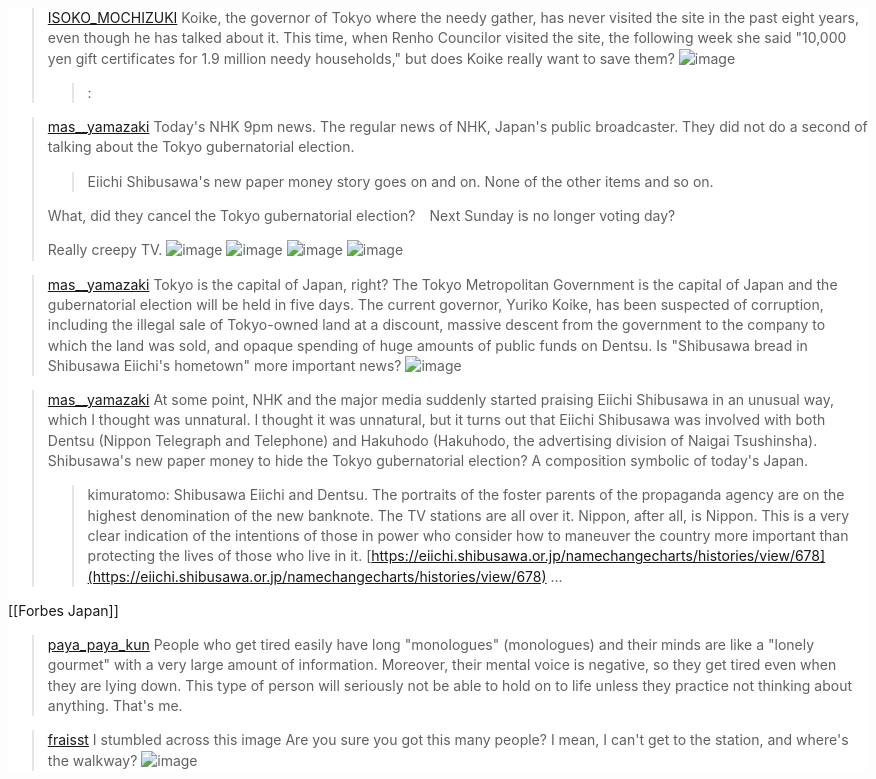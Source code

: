 > [ISOKO_MOCHIZUKI](https://x.com/ISOKO_MOCHIZUKI/status/1805432424228438351) Koike, the governor of Tokyo where the needy gather, has never visited the site in the past eight years, even though he has talked about it. This time, when Renho Councilor visited the site, the following week she said "10,000 yen gift certificates for 1.9 million needy households," but does Koike really want to save them?
>  ![image](https://pbs.twimg.com/media/GQ4vOF_bwAAy6zz?format=jpg&name=medium#.png)
>  >:


> [mas__yamazaki](https://x.com/mas__yamazaki/status/1808127628886659382) Today's NHK 9pm news. The regular news of NHK, Japan's public broadcaster. They did not do a second of talking about the Tokyo gubernatorial election.
>
>  > Eiichi Shibusawa's new paper money story goes on and on. None of the other items and so on.
>
>  What, did they cancel the Tokyo gubernatorial election?　Next Sunday is no longer voting day?
>
>  Really creepy TV.
>  ![image](https://pbs.twimg.com/media/GRfCb-6b0AM_JDU?format=jpg&name=small#.png) ![image](https://pbs.twimg.com/media/GRfCchHb0AgWo5N?format=jpg&name=small#.png) ![image](https://pbs.twimg.com/media/GRfCdGdb0AUyY8i?format=jpg&name=small#.png) ![image](https://pbs.twimg.com/media/GRfCdunb0AMuPDZ?format=jpg&name=small#.png)

> [mas__yamazaki](https://x.com/mas__yamazaki/status/1808129413575594005) Tokyo is the capital of Japan, right? The Tokyo Metropolitan Government is the capital of Japan and the gubernatorial election will be held in five days. The current governor, Yuriko Koike, has been suspected of corruption, including the illegal sale of Tokyo-owned land at a discount, massive descent from the government to the company to which the land was sold, and opaque spending of huge amounts of public funds on Dentsu. Is "Shibusawa bread in Shibusawa Eiichi's hometown" more important news?
>  ![image](https://pbs.twimg.com/media/GRfEG0tb0AIGP1f?format=jpg&name=medium#.png)

> [mas__yamazaki](https://x.com/mas__yamazaki/status/1808132370307936633) At some point, NHK and the major media suddenly started praising Eiichi Shibusawa in an unusual way, which I thought was unnatural. I thought it was unnatural, but it turns out that Eiichi Shibusawa was involved with both Dentsu (Nippon Telegraph and Telephone) and Hakuhodo (Hakuhodo, the advertising division of Naigai Tsushinsha). Shibusawa's new paper money to hide the Tokyo gubernatorial election? A composition symbolic of today's Japan.
>  >kimuratomo: Shibusawa Eiichi and Dentsu. The portraits of the foster parents of the propaganda agency are on the highest denomination of the new banknote. The TV stations are all over it. Nippon, after all, is Nippon. This is a very clear indication of the intentions of those in power who consider how to maneuver the country more important than protecting the lives of those who live in it. [https://eiichi.shibusawa.or.jp/namechangecharts/histories/view/678](https://eiichi.shibusawa.or.jp/namechangecharts/histories/view/678) ...



[[Forbes Japan]]


> [paya_paya_kun](https://x.com/paya_paya_kun/status/1807720532328202708) People who get tired easily have long "monologues" (monologues) and their minds are like a "lonely gourmet" with a very large amount of information. Moreover, their mental voice is negative, so they get tired even when they are lying down. This type of person will seriously not be able to hold on to life unless they practice not thinking about anything. That's me.

> [fraisst](https://x.com/fraisst/status/1807709959976857935) I stumbled across this image
>  Are you sure you got this many people?
>  I mean, I can't get to the station, and where's the walkway?
>  ![image](https://pbs.twimg.com/media/GRZFvCbbkAEd7gj?format=jpg&name=medium#.png)
